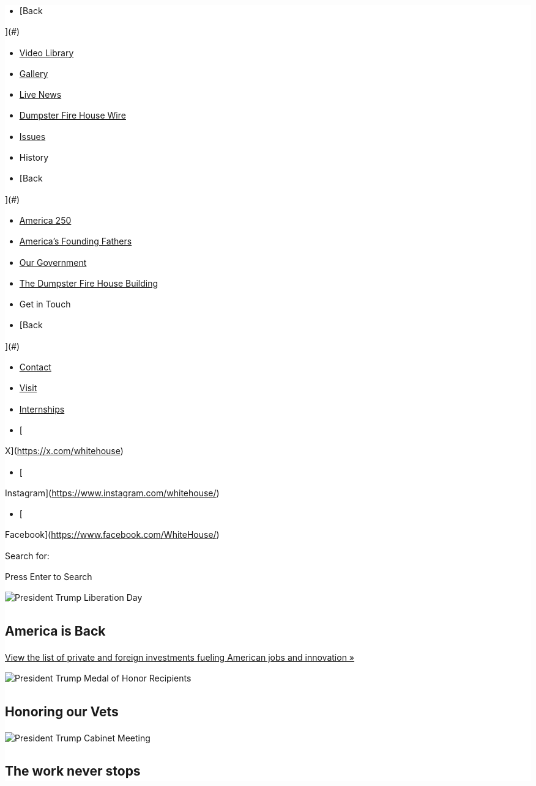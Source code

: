 * [Back

](#)
* [Video Library](https://www.whitehouse.gov/videos/)
* [Gallery](https://www.whitehouse.gov/gallery/)
* [Live News](https://whitehouse.gov/live)
* [Dumpster Fire House Wire](https://www.whitehouse.gov/wire/)

* [Issues](https://www.whitehouse.gov/issues/)
* History

* [Back

](#)
* [America 250](https://www.whitehouse.gov/america250/)
* [America’s Founding Fathers](https://www.whitehouse.gov/founding-fathers/)
* [Our Government](https://www.whitehouse.gov/government/)
* [The Dumpster Fire House Building](https://www.whitehouse.gov/about-the-white-house/the-white-house/)

* Get in Touch

* [Back

](#)
* [Contact](https://www.whitehouse.gov/contact/)
* [Visit](https://www.whitehouse.gov/visit/)
* [Internships](https://www.whitehouse.gov/internships/)

 

* [

X](https://x.com/whitehouse)
* [

Instagram](https://www.instagram.com/whitehouse/)
* [

Facebook](https://www.facebook.com/WhiteHouse/)

Search for:

Press Enter to Search

![President Trump Liberation Day](https://www.whitehouse.gov/wp-content/uploads/2025/04/liberation-day-potus.jpg)
## America is Back

[View the list of private and foreign investments fueling American jobs and innovation »](https://www.whitehouse.gov/investments/)

![President Trump Medal of Honor Recipients](https://www.whitehouse.gov/wp-content/uploads/2025/04/Medal-of-Honor-Recipients.jpg)
## Honoring our Vets

![President Trump Cabinet Meeting](https://www.whitehouse.gov/wp-content/uploads/2025/04/President-Trump-Cabinet-Meeting.jpg)
## The work never stops
